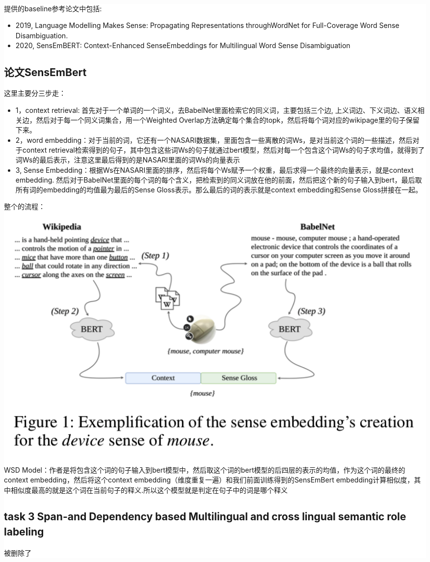 提供的baseline参考论文中包括:
- 2019,  Language Modelling Makes Sense: Propagating Representations throughWordNet for Full-Coverage Word Sense Disambiguation.
- 2020, SensEmBERT: Context-Enhanced SenseEmbeddings for Multilingual Word Sense Disambiguation


## 论文SensEmBert
这里主要分三步走：
- 1，context retrieval: 首先对于一个单词的一个词义，去BabelNet里面检索它的同义词，主要包括三个边, 上义词边、下义词边、语义相关边，然后对于每一个同义词集合，用一个Weighted Overlap方法确定每个集合的topk，然后将每个词对应的wikipage里的句子保留下来。
- 2，word embedding：对于当前的词，它还有一个NASARI数据集，里面包含一些离散的词Ws，是对当前这个词的一些描述，然后对于context retrieval检索得到的句子，其中包含这些词Ws的句子就通过bert模型，然后对每一个包含这个词Ws的句子求均值，就得到了词Ws的最后表示，注意这里最后得到的是NASARI里面的词Ws的向量表示
- 3, Sense Embedding：根据Ws在NASARI里面的排序，然后将每个Ws赋予一个权重，最后求得一个最终的向量表示，就是context embedding. 然后对于BabelNet里面的每个词的每个含义，把检索到的同义词放在他的前面，然后把这个新的句子输入到bert，最后取所有词的embedding的均值最为最后的Sense Gloss表示。那么最后的词的表示就是context embedding和Sense Gloss拼接在一起。

整个的流程：
![](../figure/111.png)

WSD Model：作者是将包含这个词的句子输入到bert模型中，然后取这个词的bert模型的后四层的表示的均值，作为这个词的最终的context embedding，然后将这个context embedding（维度重复一遍）和我们前面训练得到的SensEmBert embedding计算相似度，其中相似度最高的就是这个词在当前句子的释义.所以这个模型就是判定在句子中的词是哪个释义

## task 3 Span-and Dependency based Multilingual and cross lingual semantic role labeling
被删除了
